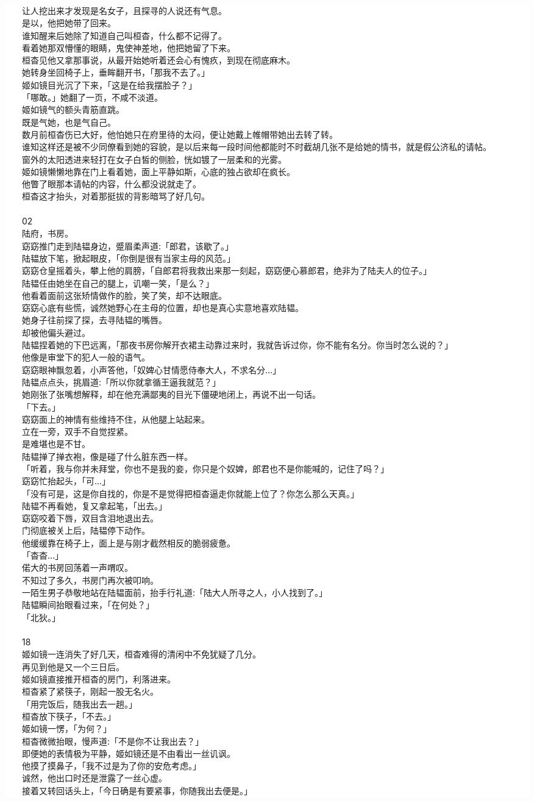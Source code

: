 &emsp;&emsp;让人挖出来才发现是名女子，且探寻的人说还有气息。  
&emsp;&emsp;是以，他把她带了回来。  
&emsp;&emsp;谁知醒来后她除了知道自己叫桓杳，什么都不记得了。  
&emsp;&emsp;看着她那双懵懂的眼睛，鬼使神差地，他把她留了下来。  
&emsp;&emsp;桓杳见他又拿那事说，从最开始她听着还会心有愧疚，到现在彻底麻木。  
&emsp;&emsp;她转身坐回椅子上，垂眸翻开书，「那我不去了。」  
&emsp;&emsp;姬如镜目光沉了下来，「这是在给我摆脸子？」  
&emsp;&emsp;「哪敢。」她翻了一页，不咸不淡道。  
&emsp;&emsp;姬如镜气的额头青筋直跳。  
&emsp;&emsp;既是气她，也是气自己。  
&emsp;&emsp;数月前桓杳伤已大好，他怕她只在府里待的太闷，便让她戴上帷帽带她出去转了转。  
&emsp;&emsp;谁知这样还是被不少同僚看到她的容貌，是以后来每一段时间他都能时不时截胡几张不是给她的情书，就是假公济私的请帖。  
&emsp;&emsp;窗外的太阳透进来轻打在女子白皙的侧脸，恍如镀了一层柔和的光雾。  
&emsp;&emsp;姬如镜懒懒地靠在门上看着她，面上平静如斯，心底的独占欲却在疯长。  
&emsp;&emsp;他瞥了眼那本请帖的内容，什么都没说就走了。  
&emsp;&emsp;桓杳这才抬头，对着那挺拔的背影暗骂了好几句。  
&emsp;&emsp;   
&emsp;&emsp;02  
&emsp;&emsp;陆府，书房。  
&emsp;&emsp;窈窈推门走到陆韫身边，蹙眉柔声道:「郎君，该歇了。」  
&emsp;&emsp;陆韫放下笔，掀起眼皮，「你倒是很有当家主母的风范。」  
&emsp;&emsp;窈窈仓皇摇着头，攀上他的肩膀，「自郎君将我救出来那一刻起，窈窈便心慕郎君，绝非为了陆夫人的位子。」  
&emsp;&emsp;陆韫任由她坐在自己的腿上，讥嘲一笑，「是么？」  
&emsp;&emsp;他看着面前这张矫情做作的脸，笑了笑，却不达眼底。  
&emsp;&emsp;窈窈心底有些慌，诚然她野心在主母的位置，却也是真心实意地喜欢陆韫。  
&emsp;&emsp;她身子往前探了探，去寻陆韫的嘴唇。  
&emsp;&emsp;却被他偏头避过。  
&emsp;&emsp;陆韫捏着她的下巴远离，「那夜书房你解开衣裙主动靠过来时，我就告诉过你，你不能有名分。你当时怎么说的？」  
&emsp;&emsp;他像是审堂下的犯人一般的语气。  
&emsp;&emsp;窈窈眼神飘忽着，小声答他，「奴婢心甘情愿侍奉大人，不求名分...」  
&emsp;&emsp;陆韫点点头，挑眉道:「所以你就拿循王逼我就范？」  
&emsp;&emsp;她刚张了张嘴想解释，却在他充满鄙夷的目光下僵硬地闭上，再说不出一句话。  
&emsp;&emsp;「下去。」  
&emsp;&emsp;窈窈面上的神情有些维持不住，从他腿上站起来。  
&emsp;&emsp;立在一旁，双手不自觉捏紧。  
&emsp;&emsp;是难堪也是不甘。  
&emsp;&emsp;陆韫掸了掸衣袍，像是碰了什么脏东西一样。  
&emsp;&emsp;「听着，我与你并未拜堂，你也不是我的妾，你只是个奴婢，郎君也不是你能喊的，记住了吗？」  
&emsp;&emsp;窈窈忙抬起头，「可...」  
&emsp;&emsp;「没有可是，这是你自找的，你是不是觉得把桓杳逼走你就能上位了？你怎么那么天真。」  
&emsp;&emsp;陆韫不再看她，复又拿起笔，「出去。」  
&emsp;&emsp;窈窈咬着下唇，双目含泪地退出去。  
&emsp;&emsp;门彻底被关上后，陆韫停下动作。  
&emsp;&emsp;他缓缓靠在椅子上，面上是与刚才截然相反的脆弱疲惫。  
&emsp;&emsp;「杳杳...」  
&emsp;&emsp;偌大的书房回荡着一声喟叹。  
&emsp;&emsp;不知过了多久，书房门再次被叩响。  
&emsp;&emsp;一陌生男子恭敬地站在陆韫面前，抬手行礼道:「陆大人所寻之人，小人找到了。」  
&emsp;&emsp;陆韫瞬间抬眼看过来，「在何处？」  
&emsp;&emsp;「北狄。」  
&emsp;&emsp;   
&emsp;&emsp;18  
&emsp;&emsp;姬如镜一连消失了好几天，桓杳难得的清闲中不免犹疑了几分。  
&emsp;&emsp;再见到他是又一个三日后。  
&emsp;&emsp;姬如镜直接推开桓杳的房门，利落进来。  
&emsp;&emsp;桓杳紧了紧筷子，刚起一股无名火。  
&emsp;&emsp;「用完饭后，随我出去一趟。」  
&emsp;&emsp;桓杳放下筷子，「不去。」  
&emsp;&emsp;姬如镜一愣，「为何？」  
&emsp;&emsp;桓杳微微抬眼，慢声道:「不是你不让我出去？」  
&emsp;&emsp;即便她的表情极为平静，姬如镜还是不由看出一丝讥讽。  
&emsp;&emsp;他摸了摸鼻子，「我不过是为了你的安危考虑。」  
&emsp;&emsp;诚然，他出口时还是泄露了一丝心虚。  
&emsp;&emsp;接着又转回话头上，「今日确是有要紧事，你随我出去便是。」  